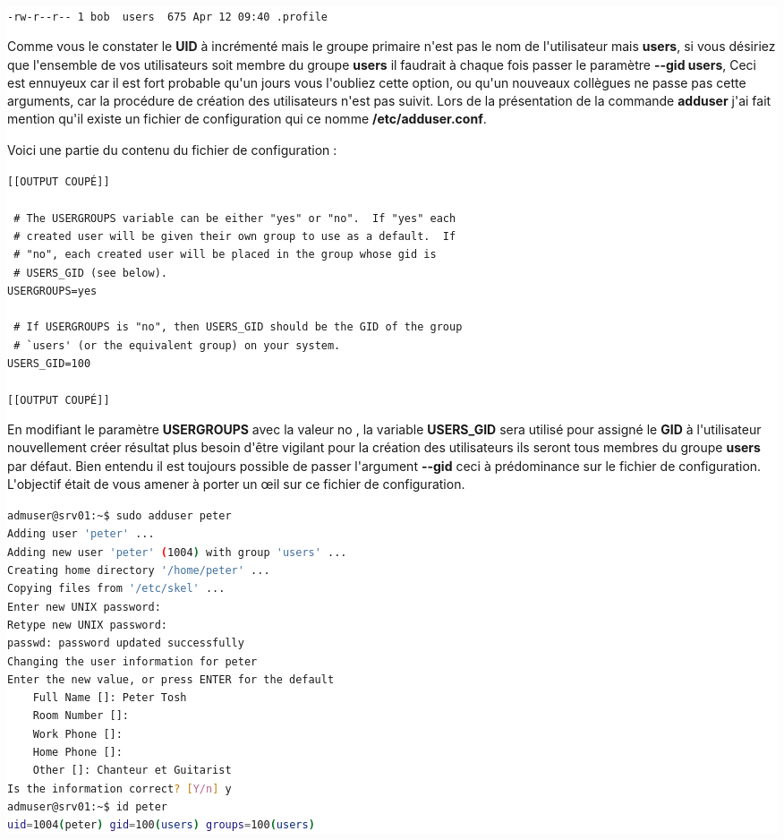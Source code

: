 ```bash
-rw-r--r-- 1 bob  users  675 Apr 12 09:40 .profile
```

Comme vous le constater le **UID** à incrémenté mais le groupe primaire n'est pas le nom de l'utilisateur mais **users**, si vous désiriez que l'ensemble de vos utilisateurs soit membre du groupe **users** il faudrait à chaque fois passer le paramètre **--gid users**, Ceci est ennuyeux car il est fort probable qu'un jours vous l'oubliez cette option, ou qu'un nouveaux collègues ne passe pas cette arguments, car la procédure de création des utilisateurs n'est pas suivit. Lors de la présentation de la commande **adduser** j'ai fait mention qu'il existe un fichier de configuration qui ce nomme **/etc/adduser.conf**.

Voici une partie du contenu du fichier de configuration :

```
[[OUTPUT COUPÉ]]
 
 # The USERGROUPS variable can be either "yes" or "no".  If "yes" each
 # created user will be given their own group to use as a default.  If
 # "no", each created user will be placed in the group whose gid is
 # USERS_GID (see below).
USERGROUPS=yes
 
 # If USERGROUPS is "no", then USERS_GID should be the GID of the group
 # `users' (or the equivalent group) on your system.
USERS_GID=100
 
[[OUTPUT COUPÉ]]
```

En modifiant le paramètre  **USERGROUPS** avec la valeur no , la variable **USERS\_GID** sera utilisé pour assigné le **GID** à l'utilisateur nouvellement créer résultat plus  besoin d'être vigilant pour la création des utilisateurs ils seront tous membres du groupe **users** par défaut. Bien entendu il est toujours possible de passer l'argument **--gid** ceci à prédominance sur le fichier de configuration. L'objectif était de vous amener à porter un œil sur ce fichier de configuration.

```bash
admuser@srv01:~$ sudo adduser peter
Adding user 'peter' ...
Adding new user 'peter' (1004) with group 'users' ...
Creating home directory '/home/peter' ...
Copying files from '/etc/skel' ...
Enter new UNIX password: 
Retype new UNIX password: 
passwd: password updated successfully
Changing the user information for peter
Enter the new value, or press ENTER for the default
	Full Name []: Peter Tosh         
	Room Number []: 
	Work Phone []: 
	Home Phone []: 
	Other []: Chanteur et Guitarist 
Is the information correct? [Y/n] y
admuser@srv01:~$ id peter
uid=1004(peter) gid=100(users) groups=100(users)
```

